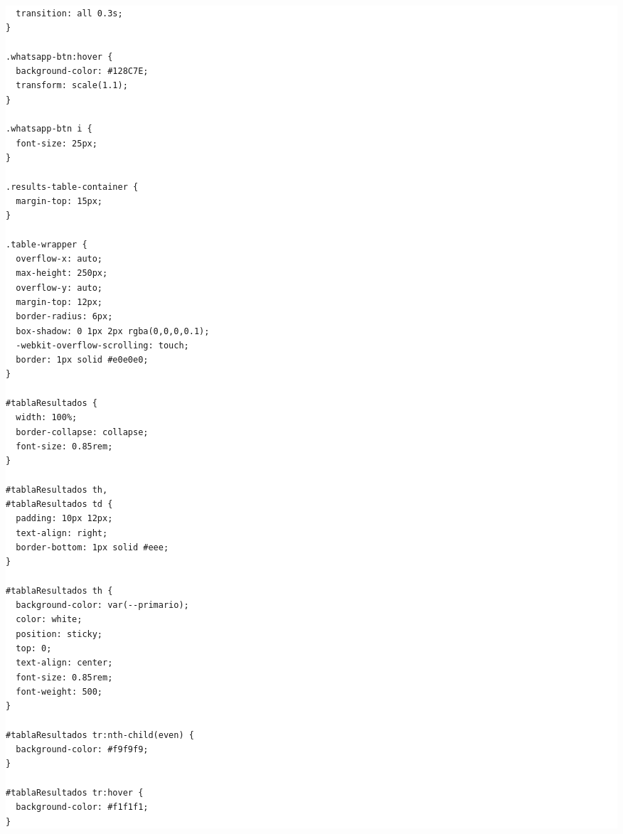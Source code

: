       transition: all 0.3s;
    }
  
    .whatsapp-btn:hover {
      background-color: #128C7E;
      transform: scale(1.1);
    }
  
    .whatsapp-btn i {
      font-size: 25px;
    }
  
    .results-table-container {
      margin-top: 15px;
    }
    
    .table-wrapper {
      overflow-x: auto;
      max-height: 250px;
      overflow-y: auto;
      margin-top: 12px;
      border-radius: 6px;
      box-shadow: 0 1px 2px rgba(0,0,0,0.1);
      -webkit-overflow-scrolling: touch;
      border: 1px solid #e0e0e0;
    }
    
    #tablaResultados {
      width: 100%;
      border-collapse: collapse;
      font-size: 0.85rem;
    }
    
    #tablaResultados th, 
    #tablaResultados td {
      padding: 10px 12px;
      text-align: right;
      border-bottom: 1px solid #eee;
    }
    
    #tablaResultados th {
      background-color: var(--primario);
      color: white;
      position: sticky;
      top: 0;
      text-align: center;
      font-size: 0.85rem;
      font-weight: 500;
    }
    
    #tablaResultados tr:nth-child(even) {
      background-color: #f9f9f9;
    }
    
    #tablaResultados tr:hover {
      background-color: #f1f1f1;
    }
    